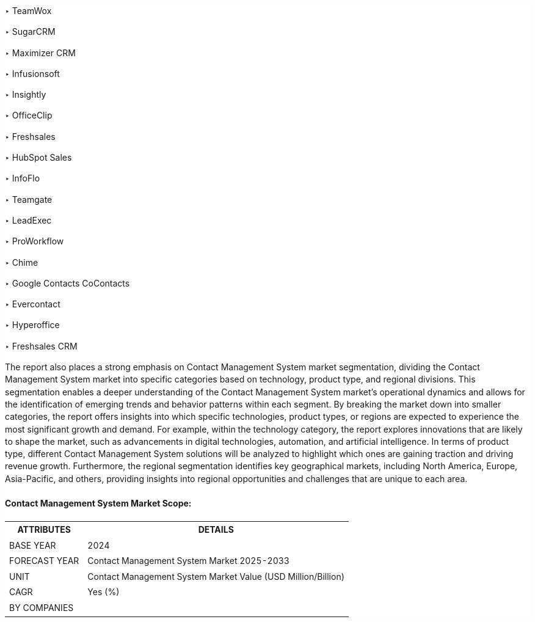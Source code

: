‣ TeamWox

‣ SugarCRM

‣ Maximizer CRM

‣ Infusionsoft

‣ Insightly

‣ OfficeClip

‣ Freshsales

‣ HubSpot Sales

‣ InfoFlo

‣ Teamgate

‣ LeadExec

‣ ProWorkflow

‣ Chime

‣ Google Contacts CoContacts

‣ Evercontact

‣ Hyperoffice

‣ Freshsales CRM

The report also places a strong emphasis on Contact Management System market segmentation, dividing the Contact Management System market into specific categories based on technology, product type, and regional divisions. This segmentation enables a deeper understanding of the Contact Management System market’s operational dynamics and allows for the identification of emerging trends and behavior patterns within each segment. By breaking the market down into smaller categories, the report offers insights into which specific technologies, product types, or regions are expected to experience the most significant growth and demand. For example, within the technology category, the report explores innovations that are likely to shape the market, such as advancements in digital technologies, automation, and artificial intelligence. In terms of product type, different Contact Management System solutions will be analyzed to highlight which ones are gaining traction and driving revenue growth. Furthermore, the regional segmentation identifies key geographical markets, including North America, Europe, Asia-Pacific, and others, providing insights into regional opportunities and challenges that are unique to each area.

<h4>Contact Management System Market Scope:</h4>
<table>
<tr>
<th>ATTRIBUTES</th>
<th>DETAILS</th>
</tr>
<tr>
<td>BASE YEAR</td>
<td>2024</td>
</tr>
<tr>
<td>FORECAST YEAR</td>
<td>Contact Management System Market 2025-2033</td>
</tr>
<tr>
<td>UNIT</td>
<td>Contact Management System Market Value (USD Million/Billion)</td>
<tr>
<td>CAGR</td>
<td>Yes (%)</td>
</tr>
</tr>
<tr>
<td>BY COMPANIES</td>